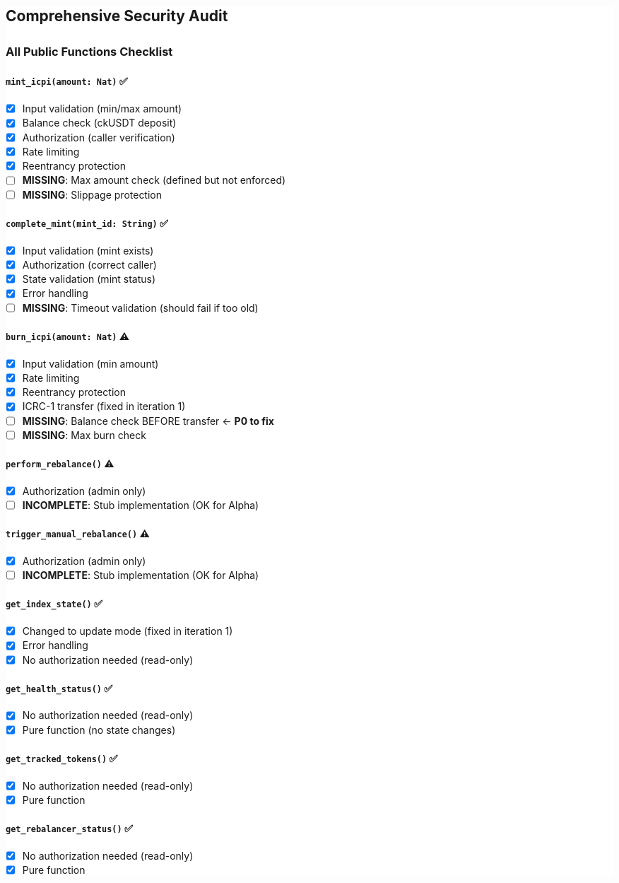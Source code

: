 
## Comprehensive Security Audit

### All Public Functions Checklist

#### `mint_icpi(amount: Nat)` ✅
- [x] Input validation (min/max amount)
- [x] Balance check (ckUSDT deposit)
- [x] Authorization (caller verification)
- [x] Rate limiting
- [x] Reentrancy protection
- [ ] **MISSING**: Max amount check (defined but not enforced)
- [ ] **MISSING**: Slippage protection

#### `complete_mint(mint_id: String)` ✅
- [x] Input validation (mint exists)
- [x] Authorization (correct caller)
- [x] State validation (mint status)
- [x] Error handling
- [ ] **MISSING**: Timeout validation (should fail if too old)

#### `burn_icpi(amount: Nat)` ⚠️
- [x] Input validation (min amount)
- [x] Rate limiting
- [x] Reentrancy protection
- [x] ICRC-1 transfer (fixed in iteration 1)
- [ ] **MISSING**: Balance check BEFORE transfer ← **P0 to fix**
- [ ] **MISSING**: Max burn check

#### `perform_rebalance()` ⚠️
- [x] Authorization (admin only)
- [ ] **INCOMPLETE**: Stub implementation (OK for Alpha)

#### `trigger_manual_rebalance()` ⚠️
- [x] Authorization (admin only)
- [ ] **INCOMPLETE**: Stub implementation (OK for Alpha)

#### `get_index_state()` ✅
- [x] Changed to update mode (fixed in iteration 1)
- [x] Error handling
- [x] No authorization needed (read-only)

#### `get_health_status()` ✅
- [x] No authorization needed (read-only)
- [x] Pure function (no state changes)

#### `get_tracked_tokens()` ✅
- [x] No authorization needed (read-only)
- [x] Pure function

#### `get_rebalancer_status()` ✅
- [x] No authorization needed (read-only)
- [x] Pure function
